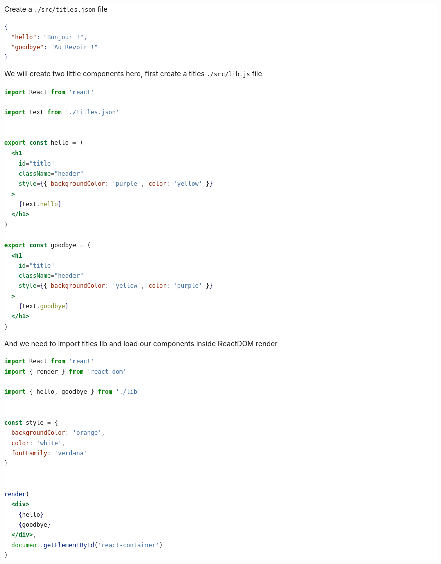 Create a `./src/titles.json` file

```json
{
  "hello": "Bonjour !",
  "goodbye": "Au Revoir !"
}
```

We will create two little components here, first create a titles `./src/lib.js` file

```jsx
import React from 'react'

import text from './titles.json'


export const hello = (
  <h1
    id="title"
    className="header"
    style={{ backgroundColor: 'purple', color: 'yellow' }}
  >
    {text.hello}
  </h1>
)

export const goodbye = (
  <h1
    id="title"
    className="header"
    style={{ backgroundColor: 'yellow', color: 'purple' }}
  >
    {text.goodbye}
  </h1>
)
```

And we need to import titles lib and load our components inside ReactDOM render

```jsx
import React from 'react'
import { render } from 'react-dom'

import { hello, goodbye } from './lib'


const style = {
  backgroundColor: 'orange',
  color: 'white',
  fontFamily: 'verdana'
}


render(
  <div>
    {hello}
    {goodbye}
  </div>,
  document.getElementById('react-container')
)
```
